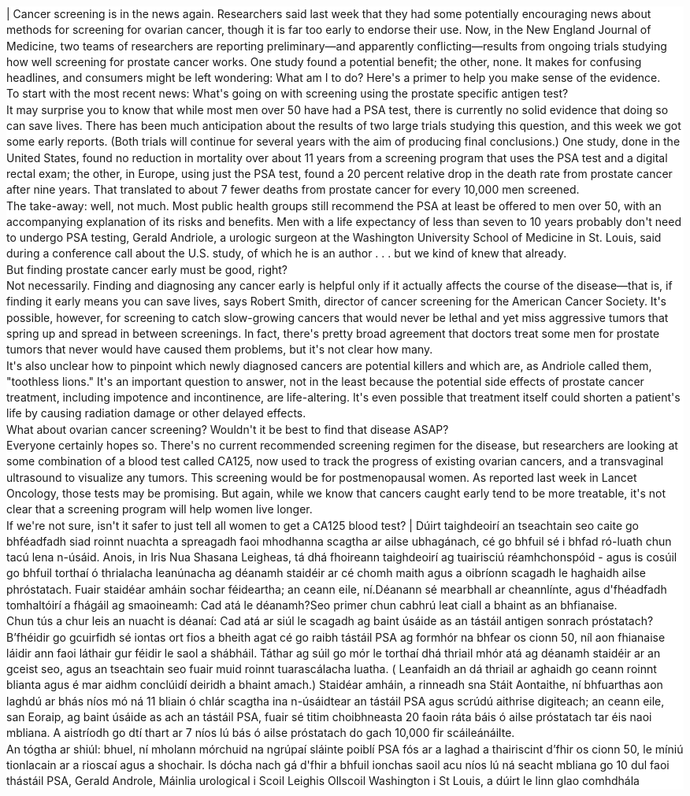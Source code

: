 | Cancer screening is in the news again. Researchers said last week that they had some potentially encouraging news about methods for screening for ovarian cancer, though it is far too early to endorse their use. Now, in the New England Journal of Medicine, two teams of researchers are reporting preliminary—and apparently conflicting—results from ongoing trials studying how well screening for prostate cancer works. One study found a potential benefit; the other, none. It makes for confusing headlines, and consumers might be left wondering: What am I to do? Here's a primer to help you make sense of the evidence.<br/>To start with the most recent news: What's going on with screening using the prostate specific antigen test?<br/>It may surprise you to know that while most men over 50 have had a PSA test, there is currently no solid evidence that doing so can save lives. There has been much anticipation about the results of two large trials studying this question, and this week we got some early reports. (Both trials will continue for several years with the aim of producing final conclusions.) One study, done in the United States, found no reduction in mortality over about 11 years from a screening program that uses the PSA test and a digital rectal exam; the other, in Europe, using just the PSA test, found a 20 percent relative drop in the death rate from prostate cancer after nine years. That translated to about 7 fewer deaths from prostate cancer for every 10,000 men screened.<br/>The take-away: well, not much. Most public health groups still recommend the PSA at least be offered to men over 50, with an accompanying explanation of its risks and benefits. Men with a life expectancy of less than seven to 10 years probably don't need to undergo PSA testing, Gerald Andriole, a urologic surgeon at the Washington University School of Medicine in St. Louis, said during a conference call about the U.S. study, of which he is an author . . . but we kind of knew that already.<br/>But finding prostate cancer early must be good, right?<br/>Not necessarily. Finding and diagnosing any cancer early is helpful only if it actually affects the course of the disease—that is, if finding it early means you can save lives, says Robert Smith, director of cancer screening for the American Cancer Society. It's possible, however, for screening to catch slow-growing cancers that would never be lethal and yet miss aggressive tumors that spring up and spread in between screenings. In fact, there's pretty broad agreement that doctors treat some men for prostate tumors that never would have caused them problems, but it's not clear how many.<br/>It's also unclear how to pinpoint which newly diagnosed cancers are potential killers and which are, as Andriole called them, "toothless lions." It's an important question to answer, not in the least because the potential side effects of prostate cancer treatment, including impotence and incontinence, are life-altering. It's even possible that treatment itself could shorten a patient's life by causing radiation damage or other delayed effects.<br/>What about ovarian cancer screening? Wouldn't it be best to find that disease ASAP?<br/>Everyone certainly hopes so. There's no current recommended screening regimen for the disease, but researchers are looking at some combination of a blood test called CA125, now used to track the progress of existing ovarian cancers, and a transvaginal ultrasound to visualize any tumors. This screening would be for postmenopausal women. As reported last week in Lancet Oncology, those tests may be promising. But again, while we know that cancers caught early tend to be more treatable, it's not clear that a screening program will help women live longer.<br/>If we're not sure, isn't it safer to just tell all women to get a CA125 blood test? | Dúirt taighdeoirí an tseachtain seo caite go bhféadfadh siad roinnt nuachta a spreagadh faoi mhodhanna scagtha ar ailse ubhagánach, cé go bhfuil sé i bhfad ró-luath chun tacú lena n-úsáid. Anois, in Iris Nua Shasana Leigheas, tá dhá fhoireann taighdeoirí ag tuairisciú réamhchonspóid - agus is cosúil go bhfuil torthaí ó thrialacha leanúnacha ag déanamh staidéir ar cé chomh maith agus a oibríonn scagadh le haghaidh ailse phróstatach. Fuair staidéar amháin sochar féideartha; an ceann eile, ní.Déanann sé mearbhall ar cheannlínte, agus d'fhéadfadh tomhaltóirí a fhágáil ag smaoineamh: Cad atá le déanamh?Seo primer chun cabhrú leat ciall a bhaint as an bhfianaise.<br/>Chun tús a chur leis an nuacht is déanaí: Cad atá ar siúl le scagadh ag baint úsáide as an tástáil antigen sonrach próstatach?<br/>B’fhéidir go gcuirfidh sé iontas ort fios a bheith agat cé go raibh tástáil PSA ag formhór na bhfear os cionn 50, níl aon fhianaise láidir ann faoi láthair gur féidir le saol a shábháil. Táthar ag súil go mór le torthaí dhá thriail mhór atá ag déanamh staidéir ar an gceist seo, agus an tseachtain seo fuair muid roinnt tuarascálacha luatha. ( Leanfaidh an dá thriail ar aghaidh go ceann roinnt blianta agus é mar aidhm conclúidí deiridh a bhaint amach.) Staidéar amháin, a rinneadh sna Stáit Aontaithe, ní bhfuarthas aon laghdú ar bhás níos mó ná 11 bliain ó chlár scagtha ina n-úsáidtear an tástáil PSA agus scrúdú aithrise digiteach; an ceann eile, san Eoraip, ag baint úsáide as ach an tástáil PSA, fuair sé titim choibhneasta 20 faoin ráta báis ó ailse próstatach tar éis naoi mbliana. A aistríodh go dtí thart ar 7 níos lú bás ó ailse próstatach do gach 10,000 fir scáileánáilte.<br/>An tógtha ar shiúl: bhuel, ní mholann mórchuid na ngrúpaí sláinte poiblí PSA fós ar a laghad a thairiscint d’fhir os cionn 50, le míniú tionlacain ar a rioscaí agus a shochair. Is dócha nach gá d'fhir a bhfuil ionchas saoil acu níos lú ná seacht mbliana go 10 dul faoi thástáil PSA, Gerald Androle, Máinlia urological i Scoil Leighis Ollscoil Washington i St Louis, a dúirt le linn glao comhdhála